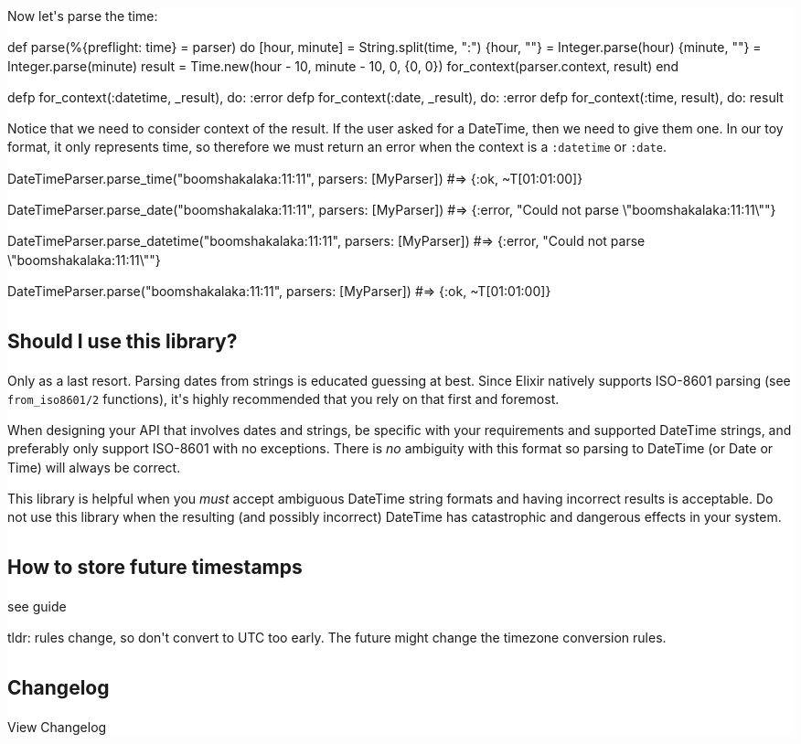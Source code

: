 Now let's parse the time:

def parse(%{preflight: time} \= parser) do
  \[hour, minute\] \= String.split(time, ":")
  {hour, ""} \= Integer.parse(hour)
  {minute, ""} \= Integer.parse(minute)
  result \= Time.new(hour \- 10, minute \- 10, 0, {0, 0})
  for\_context(parser.context, result)
end

defp for\_context(:datetime, \_result), do: :error
defp for\_context(:date, \_result), do: :error
defp for\_context(:time, result), do: result

Notice that we need to consider context of the result. If the user asked for a DateTime, then we need to give them one. In our toy format, it only represents time, so therefore we must return an error when the context is a `:datetime` or `:date`.

DateTimeParser.parse\_time("boomshakalaka:11:11", parsers: \[MyParser\])
#=> {:ok, ~T\[01:01:00\]}

DateTimeParser.parse\_date("boomshakalaka:11:11", parsers: \[MyParser\])
#=> {:error, "Could not parse \\"boomshakalaka:11:11\\""}

DateTimeParser.parse\_datetime("boomshakalaka:11:11", parsers: \[MyParser\])
#=> {:error, "Could not parse \\"boomshakalaka:11:11\\""}

DateTimeParser.parse("boomshakalaka:11:11", parsers: \[MyParser\])
#=> {:ok, ~T\[01:01:00\]}

Should I use this library?
--------------------------

Only as a last resort. Parsing dates from strings is educated guessing at best. Since Elixir natively supports ISO-8601 parsing (see `from_iso8601/2` functions), it's highly recommended that you rely on that first and foremost.

When designing your API that involves dates and strings, be specific with your requirements and supported DateTime strings, and preferably only support ISO-8601 with no exceptions. There is _no_ ambiguity with this format so parsing to DateTime (or Date or Time) will always be correct.

This library is helpful when you _must_ accept ambiguous DateTime string formats and having incorrect results is acceptable. Do not use this library when the resulting (and possibly incorrect) DateTime has catastrophic and dangerous effects in your system.

How to store future timestamps
------------------------------

see guide

tldr: rules change, so don't convert to UTC too early. The future might change the timezone conversion rules.

Changelog
---------

View Changelog
